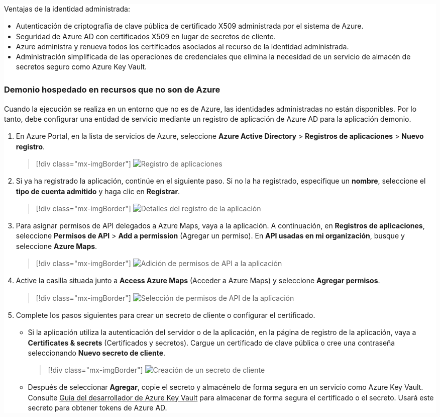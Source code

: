 Ventajas de la identidad administrada:

* Autenticación de criptografía de clave pública de certificado X509 administrada por el sistema de Azure.
* Seguridad de Azure AD con certificados X509 en lugar de secretos de cliente.
* Azure administra y renueva todos los certificados asociados al recurso de la identidad administrada.
* Administración simplificada de las operaciones de credenciales que elimina la necesidad de un servicio de almacén de secretos seguro como Azure Key Vault. 

### <a name="daemon-hosted-on-non-azure-resources"></a>Demonio hospedado en recursos que no son de Azure

Cuando la ejecución se realiza en un entorno que no es de Azure, las identidades administradas no están disponibles. Por lo tanto, debe configurar una entidad de servicio mediante un registro de aplicación de Azure AD para la aplicación demonio.

1. En Azure Portal, en la lista de servicios de Azure, seleccione **Azure Active Directory** > **Registros de aplicaciones** > **Nuevo registro**.  

    > [!div class="mx-imgBorder"]
    > ![Registro de aplicaciones](./media/how-to-manage-authentication/app-registration.png)

2. Si ya ha registrado la aplicación, continúe en el siguiente paso. Si no la ha registrado, especifique un **nombre**, seleccione el **tipo de cuenta admitido** y haga clic en **Registrar**.  

    > [!div class="mx-imgBorder"]
    > ![Detalles del registro de la aplicación](./media/how-to-manage-authentication/app-create.png)

3. Para asignar permisos de API delegados a Azure Maps, vaya a la aplicación. A continuación, en **Registros de aplicaciones**, seleccione **Permisos de API** > **Add a permission** (Agregar un permiso). En **API usadas en mi organización**, busque y seleccione **Azure Maps**.

    > [!div class="mx-imgBorder"]
    > ![Adición de permisos de API a la aplicación](./media/how-to-manage-authentication/app-permissions.png)

4. Active la casilla situada junto a **Access Azure Maps** (Acceder a Azure Maps) y seleccione **Agregar permisos**.

    > [!div class="mx-imgBorder"]
    > ![Selección de permisos de API de la aplicación](./media/how-to-manage-authentication/select-app-permissions.png)

5. Complete los pasos siguientes para crear un secreto de cliente o configurar el certificado.

    * Si la aplicación utiliza la autenticación del servidor o de la aplicación, en la página de registro de la aplicación, vaya a **Certificates & secrets** (Certificados y secretos). Cargue un certificado de clave pública o cree una contraseña seleccionando **Nuevo secreto de cliente**.

        > [!div class="mx-imgBorder"]
        > ![Creación de un secreto de cliente](./media/how-to-manage-authentication/app-keys.png)

    * Después de seleccionar **Agregar**, copie el secreto y almacénelo de forma segura en un servicio como Azure Key Vault. Consulte [Guía del desarrollador de Azure Key Vault](https://docs.microsoft.com/azure/key-vault/general/developers-guide) para almacenar de forma segura el certificado o el secreto. Usará este secreto para obtener tokens de Azure AD.
